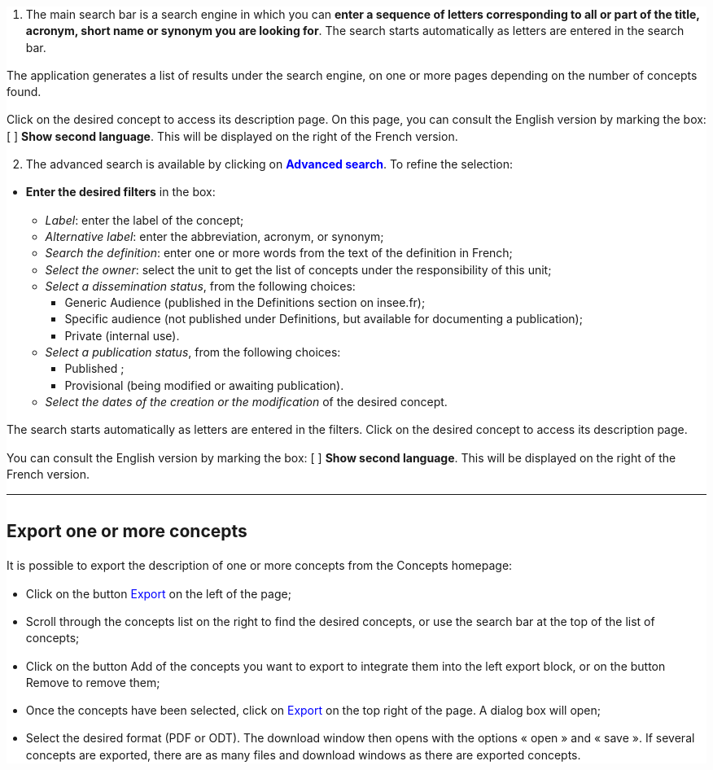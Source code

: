 
1. The main search bar is a search engine in which you can **enter a sequence of letters corresponding to all or part of the title, acronym, short name or synonym you are looking for**. The search starts automatically as letters are entered in the search bar.

The application generates a list of results under the search engine, on one or more pages depending on the number of concepts found.

Click on the desired concept to access its description page. On this page, you can consult the English version by marking the box: [ ] **Show second language**. This will be displayed on the right of the French version.

2. The advanced search is available by clicking on <span style="color: blue">**Advanced search**</span>. To refine the selection:

- **Enter the desired filters** in the box:

  - *Label*: enter the label of the concept;
  - *Alternative label*: enter the abbreviation, acronym, or synonym;
  - *Search the definition*: enter one or more words from the text of the definition in French;
  - *Select the owner*: select the unit to get the list of concepts under the responsibility of this unit;
  - *Select a dissemination status*, from the following choices:
    - Generic Audience (published in the Definitions section on insee.fr);
    - Specific audience (not published under Definitions, but available for documenting a publication);
    - Private (internal use).
  - *Select a publication status*, from the following choices:
    - Published ;
    - Provisional (being modified or awaiting publication).
  - *Select the dates of the creation or the modification* of the desired concept.

The search starts automatically as letters are entered in the filters. Click on the desired concept to access its description page.

You can consult the English version by marking the box: [ ] **Show second language**. This will be displayed on the right of the French version.

---

## Export one or more concepts

It is possible to export the description of one or more concepts from the Concepts homepage:

- Click on the button <span style="color: blue">Export</span> on the left of the page;

- Scroll through the concepts list on the right to find the desired concepts, or use the search bar at the top of the list of concepts;

- Click on the button Add of the concepts you want to export to integrate them into the left export block, or on the button Remove to remove them;

- Once the concepts have been selected, click on <span style="color: blue">Export</span> on the top right of the page. A dialog box will open;

- Select the desired format (PDF or ODT). The download window then opens with the options « open » and « save ». If several concepts are exported, there are as many files and download windows as there are exported concepts.
